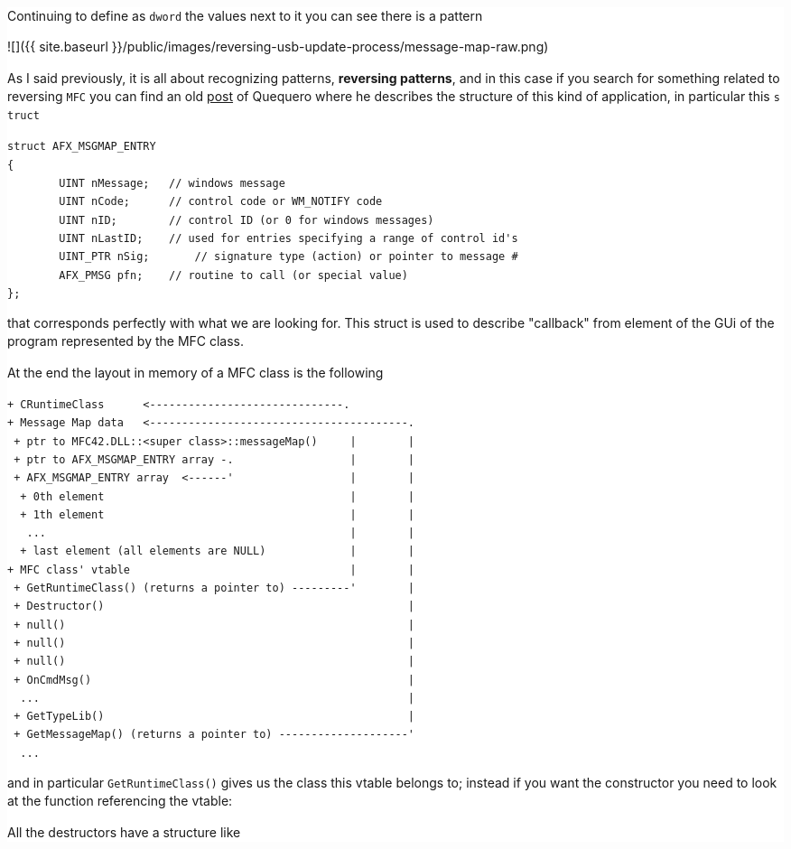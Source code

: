 Continuing to define as ``dword`` the values next to it you can see there is a pattern

![]({{ site.baseurl }}/public/images/reversing-usb-update-process/message-map-raw.png)

As I said previously, it is all about recognizing patterns, **reversing patterns**, and
in this case if you search for something related to reversing ``MFC`` you can find
an old [post](https://quequero.org/2008/08/guidelines-to-mfc-reversing/) of Quequero
where he describes the structure of this kind of application, in particular this
``struct``

```
struct AFX_MSGMAP_ENTRY
{
        UINT nMessage;   // windows message
        UINT nCode;      // control code or WM_NOTIFY code
        UINT nID;        // control ID (or 0 for windows messages)
        UINT nLastID;    // used for entries specifying a range of control id's
        UINT_PTR nSig;       // signature type (action) or pointer to message #
        AFX_PMSG pfn;    // routine to call (or special value)
};
```

that corresponds perfectly with what we are looking for. This struct is used to
describe "callback" from element of the GUi of the program represented by the MFC class.

At the end the layout in memory of a MFC class is the following

```
+ CRuntimeClass      <------------------------------.
+ Message Map data   <----------------------------------------.
 + ptr to MFC42.DLL::<super class>::messageMap()     |        |
 + ptr to AFX_MSGMAP_ENTRY array -.                  |        |
 + AFX_MSGMAP_ENTRY array  <------'                  |        |
  + 0th element                                      |        |
  + 1th element                                      |        |
   ...                                               |        |
  + last element (all elements are NULL)             |        |
+ MFC class' vtable                                  |        |
 + GetRuntimeClass() (returns a pointer to) ---------'        |
 + Destructor()                                               |
 + null()                                                     |
 + null()                                                     |
 + null()                                                     |
 + OnCmdMsg()                                                 |
  ...                                                         |
 + GetTypeLib()                                               |
 + GetMessageMap() (returns a pointer to) --------------------'
  ...
```

and in particular ``GetRuntimeClass()`` gives us the class this vtable
belongs to; instead if you want the constructor you need to look at the
function referencing the vtable:

All the destructors have a structure like
